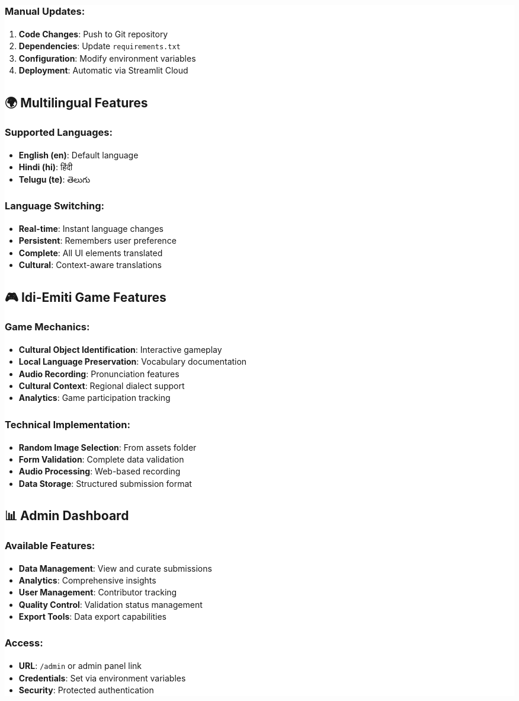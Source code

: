 ### **Manual Updates:**
1. **Code Changes**: Push to Git repository
2. **Dependencies**: Update `requirements.txt`
3. **Configuration**: Modify environment variables
4. **Deployment**: Automatic via Streamlit Cloud

## 🌍 **Multilingual Features**

### **Supported Languages:**
- **English (en)**: Default language
- **Hindi (hi)**: हिंदी
- **Telugu (te)**: తెలుగు

### **Language Switching:**
- **Real-time**: Instant language changes
- **Persistent**: Remembers user preference
- **Complete**: All UI elements translated
- **Cultural**: Context-aware translations

## 🎮 **Idi-Emiti Game Features**

### **Game Mechanics:**
- **Cultural Object Identification**: Interactive gameplay
- **Local Language Preservation**: Vocabulary documentation
- **Audio Recording**: Pronunciation features
- **Cultural Context**: Regional dialect support
- **Analytics**: Game participation tracking

### **Technical Implementation:**
- **Random Image Selection**: From assets folder
- **Form Validation**: Complete data validation
- **Audio Processing**: Web-based recording
- **Data Storage**: Structured submission format

## 📊 **Admin Dashboard**

### **Available Features:**
- **Data Management**: View and curate submissions
- **Analytics**: Comprehensive insights
- **User Management**: Contributor tracking
- **Quality Control**: Validation status management
- **Export Tools**: Data export capabilities

### **Access:**
- **URL**: `/admin` or admin panel link
- **Credentials**: Set via environment variables
- **Security**: Protected authentication
